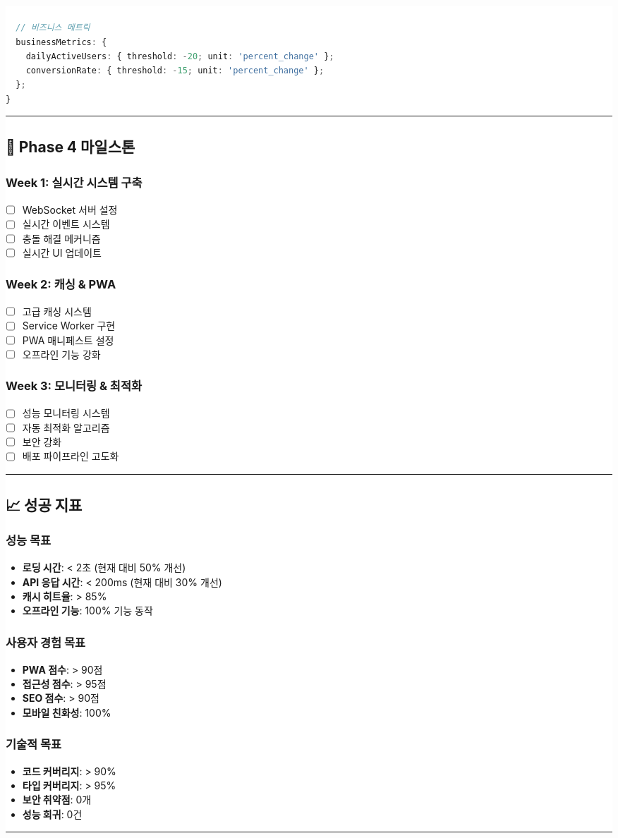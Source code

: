 ```typescript

  // 비즈니스 메트릭
  businessMetrics: {
    dailyActiveUsers: { threshold: -20; unit: 'percent_change' };
    conversionRate: { threshold: -15; unit: 'percent_change' };
  };
}
```

---

## 🎯 Phase 4 마일스톤

### **Week 1: 실시간 시스템 구축**
- [ ] WebSocket 서버 설정
- [ ] 실시간 이벤트 시스템
- [ ] 충돌 해결 메커니즘
- [ ] 실시간 UI 업데이트

### **Week 2: 캐싱 & PWA**
- [ ] 고급 캐싱 시스템
- [ ] Service Worker 구현
- [ ] PWA 매니페스트 설정
- [ ] 오프라인 기능 강화

### **Week 3: 모니터링 & 최적화**
- [ ] 성능 모니터링 시스템
- [ ] 자동 최적화 알고리즘
- [ ] 보안 강화
- [ ] 배포 파이프라인 고도화

---

## 📈 성공 지표

### **성능 목표**
- **로딩 시간**: < 2초 (현재 대비 50% 개선)
- **API 응답 시간**: < 200ms (현재 대비 30% 개선)
- **캐시 히트율**: > 85%
- **오프라인 기능**: 100% 기능 동작

### **사용자 경험 목표**
- **PWA 점수**: > 90점
- **접근성 점수**: > 95점
- **SEO 점수**: > 90점
- **모바일 친화성**: 100%

### **기술적 목표**
- **코드 커버리지**: > 90%
- **타입 커버리지**: > 95%
- **보안 취약점**: 0개
- **성능 회귀**: 0건

---